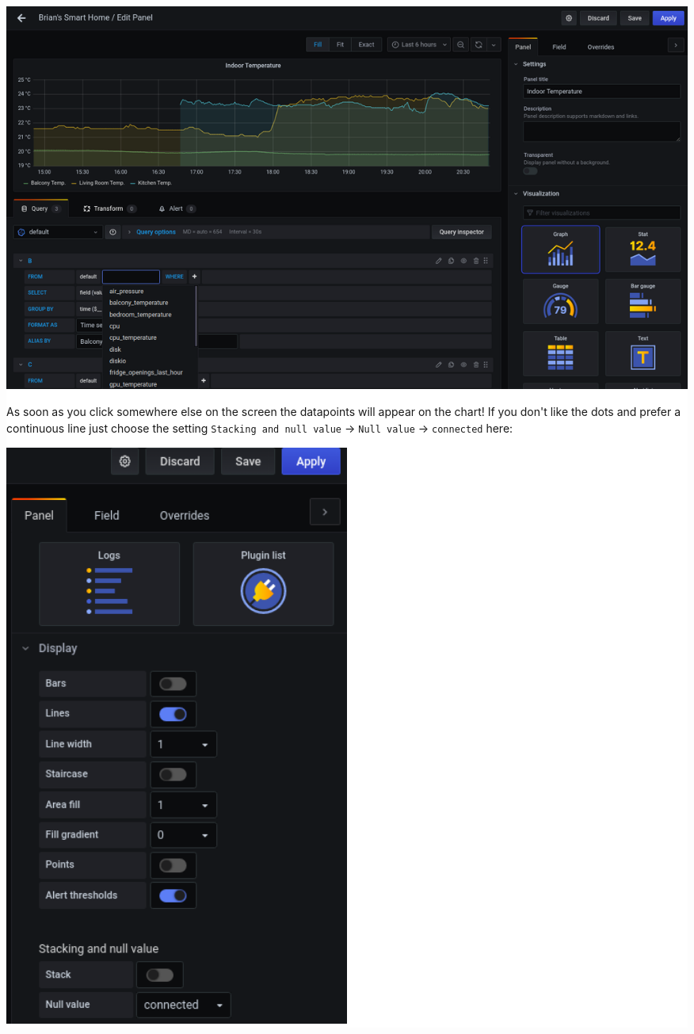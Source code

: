 <img src="/assets/images/load_influx_measurement.png" alt="measurement" width="100%">

As soon as you click somewhere else on the screen the datapoints will appear on the chart! If you don't like the dots and prefer a continuous line just choose the setting `Stacking and null value` -> `Null value` -> `connected` here:


<img src="/assets/images/connectedGRafana.png" alt="connected" width="50%">
